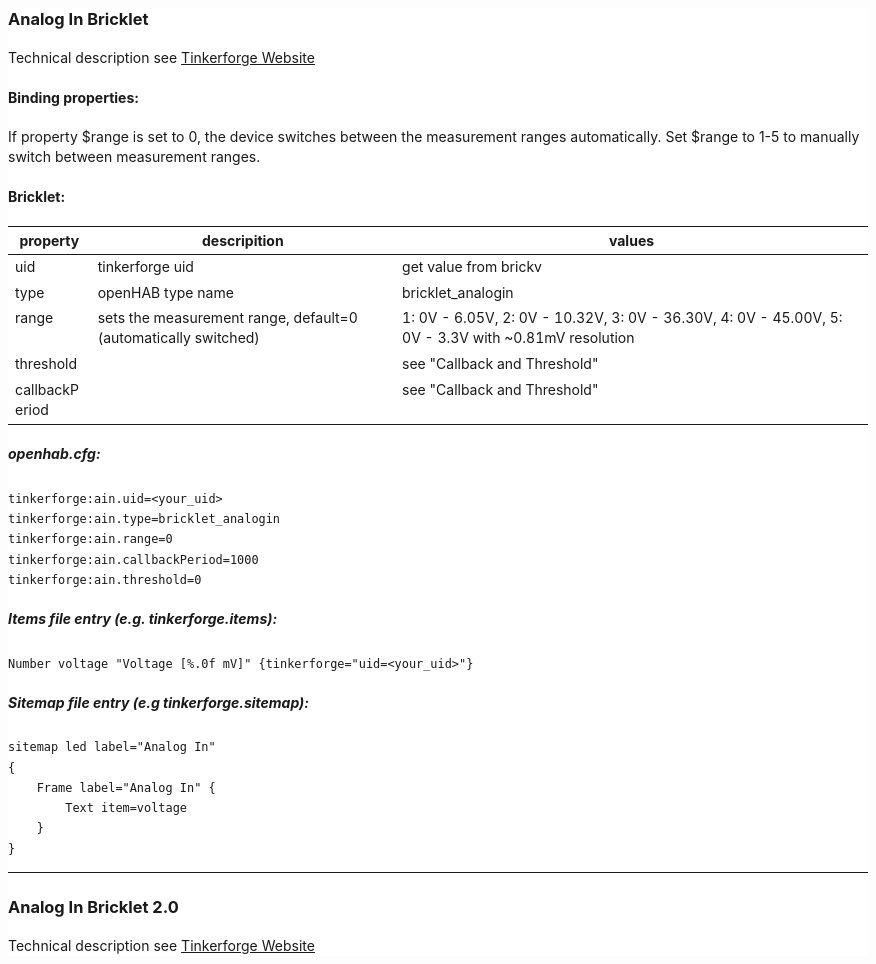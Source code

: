 
### Analog In Bricklet

Technical description see [Tinkerforge Website](http://www.tinkerforge.com/en/doc/Hardware/Bricklets/Analog_In.html)

#### Binding properties:

If property $range is set to 0, the device switches between the measurement ranges automatically. Set $range to 1-5 to manually switch between measurement ranges.

#### Bricklet:

| property | descripition | values |
|----------|--------------|--------|
| uid | tinkerforge uid | get value from brickv |
| type | openHAB type name | bricklet_analogin |
| range | sets the measurement range, default=0 (automatically switched) | 1: 0V - 6.05V, 2: 0V - 10.32V, 3: 0V - 36.30V, 4: 0V - 45.00V, 5: 0V - 3.3V with ~0.81mV resolution |
| threshold | | see "Callback and Threshold" |
| callbackPeriod | | see "Callback and Threshold" |


##### openhab.cfg:
```
tinkerforge:ain.uid=<your_uid>
tinkerforge:ain.type=bricklet_analogin
tinkerforge:ain.range=0
tinkerforge:ain.callbackPeriod=1000
tinkerforge:ain.threshold=0
```

##### Items file entry (e.g. tinkerforge.items):
```
Number voltage "Voltage [%.0f mV]" {tinkerforge="uid=<your_uid>"}
```

##### Sitemap file entry (e.g tinkerforge.sitemap):
```
sitemap led label="Analog In"
{
    Frame label="Analog In" {
        Text item=voltage
    }
}
```
---

### Analog In Bricklet 2.0

Technical description see [Tinkerforge Website](http://www.tinkerforge.com/en/doc/Hardware/Bricklets/Analog_In_V2.html)
